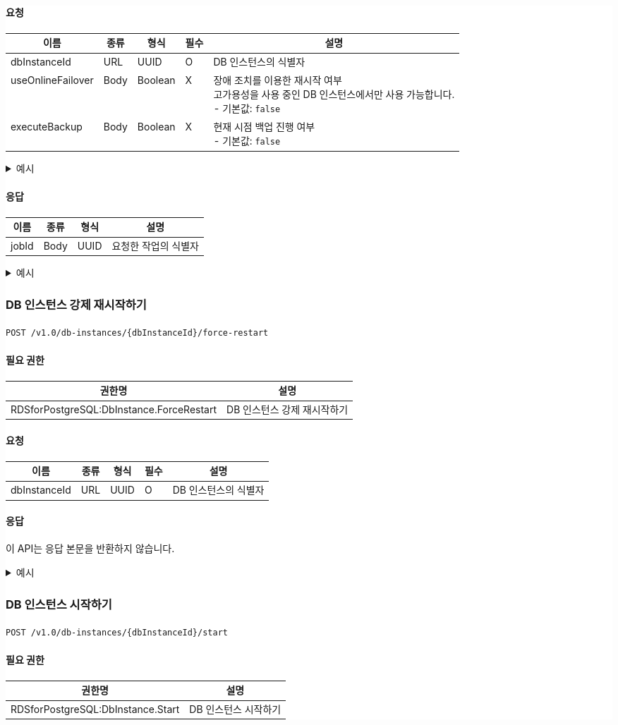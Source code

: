 #### 요청

| 이름                | 종류   | 형식      | 필수 | 설명                                                                        |
|-------------------|------|---------|----|---------------------------------------------------------------------------|
| dbInstanceId      | URL  | UUID    | O  | DB 인스턴스의 식별자                                                              |
| useOnlineFailover | Body | Boolean | X  | 장애 조치를 이용한 재시작 여부<br/>고가용성을 사용 중인 DB 인스턴스에서만 사용 가능합니다.<br/>- 기본값: `false` |
| executeBackup     | Body | Boolean | X  | 현재 시점 백업 진행 여부<br/>- 기본값: `false`                                         |

<details><summary>예시</summary></details>

#### 응답

| 이름    | 종류   | 형식   | 설명          |
|-------|------|------|-------------|
| jobId | Body | UUID | 요청한 작업의 식별자 |

<details><summary>예시</summary></details>

### DB 인스턴스 강제 재시작하기

```http
POST /v1.0/db-instances/{dbInstanceId}/force-restart
```

#### 필요 권한

| 권한명                                      | 설명               |
|------------------------------------------|------------------|
| RDSforPostgreSQL:DbInstance.ForceRestart | DB 인스턴스 강제 재시작하기 |

#### 요청

| 이름           | 종류  | 형식   | 필수 | 설명           |
|--------------|-----|------|----|--------------|
| dbInstanceId | URL | UUID | O  | DB 인스턴스의 식별자 |

#### 응답

이 API는 응답 본문을 반환하지 않습니다.

<details><summary>예시</summary></details>


### DB 인스턴스 시작하기

```http
POST /v1.0/db-instances/{dbInstanceId}/start
```

#### 필요 권한

| 권한명                               | 설명           |
|-----------------------------------|--------------|
| RDSforPostgreSQL:DbInstance.Start | DB 인스턴스 시작하기 |

